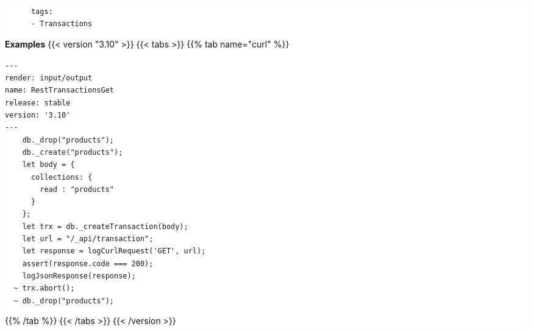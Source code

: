 ```http-spec
      tags:
      - Transactions
```

**Examples**
{{< version "3.10" >}}
{{< tabs >}}
{{% tab name="curl" %}}
```curl
---
render: input/output
name: RestTransactionsGet
release: stable
version: '3.10'
---
    db._drop("products");
    db._create("products");
    let body = {
      collections: {
        read : "products"
      }
    };
    let trx = db._createTransaction(body);
    let url = "/_api/transaction";
    let response = logCurlRequest('GET', url);
    assert(response.code === 200);
    logJsonResponse(response);
  ~ trx.abort();
  ~ db._drop("products");
```
{{% /tab %}}
{{< /tabs >}}
{{< /version >}}

